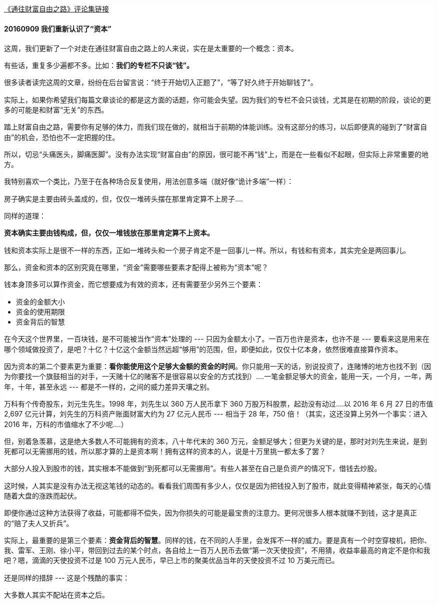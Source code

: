 


[《通往财富自由之路》评论集链接](http://caifu.xinshengdaxue.com/)


#### 20160909 我们重新认识了“资本”

这周，我们更新了一个对走在通往财富自由之路上的人来说，实在是太重要的一个概念：资本。

有些话，重复多少遍都不多。比如：**我们的专栏不只谈“钱”。**

很多读者读完这周的文章，纷纷在后台留言说：“终于开始切入正题了”，“等了好久终于开始聊钱了”。

实际上，如果你希望我们每篇文章谈论的都是这方面的话题，你可能会失望。因为我们的专栏不会只谈钱，尤其是在初期的阶段，谈论的更多的可能是和财富“无关”的东西。

踏上财富自由之路，需要你有足够的体力，而我们现在做的，就相当于前期的体能训练。没有这部分的练习，以后即便真的碰到了“财富自由”的机会，恐怕也不一定把握的住。

所以，切忌“头痛医头，脚痛医脚”。没有办法实现“财富自由”的原因，很可能不再“钱”上，而是在一些看似不起眼，但实际上非常重要的地方。

我特别喜欢一个类比，乃至于在各种场合反复使用，用法创意多端（就好像“诡计多端”一样）：

房子确实是主要由砖头盖成的，但，仅仅一堆砖头摆在那里肯定算不上房子....

同样的道理：

**资本确实主要由钱构成，但，仅仅一堆钱放在那里肯定算不上资本。**

钱和资本实际上是很不一样的东西，正如一堆砖头和一个房子肯定不是一回事儿一样。所以，有钱和有资本，其实完全是两回事儿。


那么，资金和资本的区别究竟在哪里，“资金”需要哪些要素才配得上被称为“资本”呢？

钱本身顶多可以算作资金，而它想要成为有效的资本，还有需要至少另外三个要素：

- 资金的金额大小
- 资金的使用期限
- 资金背后的智慧


在今天这个世界里，一百块钱，是不可能被当作“资本”处理的 --- 只因为金额太小了。一百万也许是资本，也许不是 --- 要看来这是用来在哪个领域做投资了，是吧？十亿？十亿这个金额当然远超“够用”的范围，但，即便如此，仅仅十亿本身，依然很难直接算作资本。

因为资本的第二个要素更为重要：**看你能使用这个足够大金额的资金的时间**。你只能用一天的话，别说投资了，连赌博的地方也找不到（因为你要找一个旗鼓相当的对手，一天赌十亿的赌客不是很容易以安全的方式找到）....一笔金额足够大的资金，能用一天，一个月，一年，两年，十年，甚至永远 --- 都是不一样的，之间的威力差异天壤之别。

万科有个传奇股东，刘元生先生。1998 年，刘先生以 360 万人民币拿下 360 万股万科股票，起劲没有动过....以 2016 年 6 月 27 日的市值 2,697 亿元计算，刘先生的万科资产账面财富大约为 27 亿元人民币 --- 相当于 28 年，750 倍！（其实，这还没算上另外一个事实：进入 2016 年，万科的市值缩水了不少呢....）

但，别着急羡慕，这是绝大多数人不可能拥有的资本，八十年代末的 360 万元，金额足够大；但更为关键的是，那时对刘先生来说，是到死都可以无需挪用的钱，所以那才算的上是资本啊！拥有这样的资本的人，说是十万里挑一都太多了罢？

大部分人投入到股市的钱，其实根本不能做到“到死都可以无需挪用”。有些人甚至在自己是负资产的情况下，借钱去炒股。

这时候，人其实是没有办法无视这笔钱的动态的。看看我们周围有多少人，仅仅是因为把钱投入到了股市，就此变得精神紧张，每天的心情随着大盘的涨跌而起伏。

即便你通过这种方法获得了收益，可能都得不偿失，因为你损失的可能是最宝贵的注意力。更何况很多人根本就赚不到钱，这才是真正的“赔了夫人又折兵”。

实际上，最重要的是第三个要素：**资金背后的智慧**。同样的钱，在不同的人手里，会发挥不一样的威力。要是真有一个时空穿梭机，把你、我、雷军、王刚、徐小平，带回到过去的某个时点，各自给上一百万人民币去做“第一次天使投资”，不用猜，收益率最高的肯定不是你和我吧？嗯，滴滴的天使投资不过是 100 万元人民币，早已上市的聚美优品当年的天使投资不过 10 万美元而已。

还是同样的措辞 --- 这是个残酷的事实：

大多数人其实不配站在资本之后。
